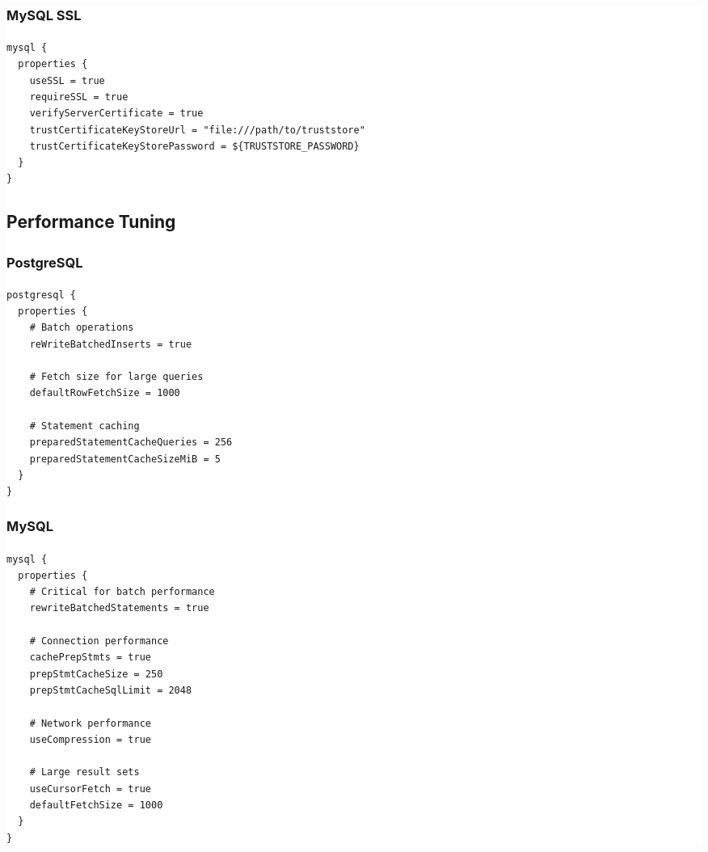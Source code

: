 ### MySQL SSL

```hocon
mysql {
  properties {
    useSSL = true
    requireSSL = true
    verifyServerCertificate = true
    trustCertificateKeyStoreUrl = "file:///path/to/truststore"
    trustCertificateKeyStorePassword = ${TRUSTSTORE_PASSWORD}
  }
}
```

## Performance Tuning

### PostgreSQL
```hocon
postgresql {
  properties {
    # Batch operations
    reWriteBatchedInserts = true
    
    # Fetch size for large queries
    defaultRowFetchSize = 1000
    
    # Statement caching
    preparedStatementCacheQueries = 256
    preparedStatementCacheSizeMiB = 5
  }
}
```

### MySQL
```hocon
mysql {
  properties {
    # Critical for batch performance
    rewriteBatchedStatements = true
    
    # Connection performance
    cachePrepStmts = true
    prepStmtCacheSize = 250
    prepStmtCacheSqlLimit = 2048
    
    # Network performance
    useCompression = true
    
    # Large result sets
    useCursorFetch = true
    defaultFetchSize = 1000
  }
}
```
